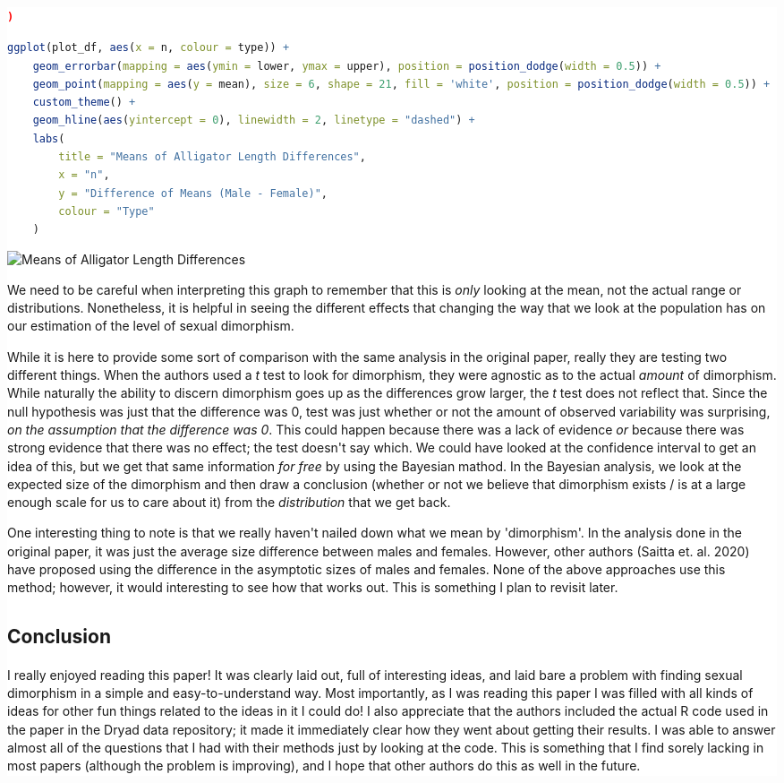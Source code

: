 ```r
)
```

```r
ggplot(plot_df, aes(x = n, colour = type)) +
    geom_errorbar(mapping = aes(ymin = lower, ymax = upper), position = position_dodge(width = 0.5)) +
    geom_point(mapping = aes(y = mean), size = 6, shape = 21, fill = 'white', position = position_dodge(width = 0.5)) +
    custom_theme() +
    geom_hline(aes(yintercept = 0), linewidth = 2, linetype = "dashed") +
    labs(
        title = "Means of Alligator Length Differences",
        x = "n",
        y = "Difference of Means (Male - Female)",
        colour = "Type"
    )
```

![Means of Alligator Length Differences](/2024-06-03/output_69_0.png)

We need to be careful when interpreting this graph to remember that this is _only_ looking at the mean, not the actual range or distributions. Nonetheless, it is helpful in seeing the different effects that changing the way that we look at the population has on our estimation of the level of sexual dimorphism.

While it is here to provide some sort of comparison with the same analysis in the original paper, really they are testing two different things. When the authors used a $t$ test to look for dimorphism, they were agnostic as to the actual _amount_ of dimorphism. While naturally the ability to discern dimorphism goes up as the differences grow larger, the $t$ test does not reflect that. Since the null hypothesis was just that the difference was 0, test was just whether or not the amount of observed variability was surprising, _on the assumption that the difference was 0_. This could happen because there was a lack of evidence _or_ because there was strong evidence that there was no effect; the test doesn't say which. We could have looked at the confidence interval to get an idea of this, but we get that same information _for free_ by using the Bayesian mathod. In the Bayesian analysis, we look at the expected size of the dimorphism and then draw a conclusion (whether or not we believe that dimorphism exists / is at a large enough scale for us to care about it) from the _distribution_ that we get back.

One interesting thing to note is that we really haven't nailed down what we mean by 'dimorphism'. In the analysis done in the original paper, it was just the average size difference between males and females. However, other authors (Saitta et. al. 2020) have proposed using the difference in the asymptotic sizes of males and females. None of the above approaches use this method; however, it would interesting to see how that works out. This is something I plan to revisit later.

## Conclusion

I really enjoyed reading this paper! It was clearly laid out, full of interesting ideas, and laid bare a problem with finding sexual dimorphism in a simple and easy-to-understand way. Most importantly, as I was reading this paper I was filled with all kinds of ideas for other fun things related to the ideas in it I could do! I also appreciate that the authors included the actual R code used in the paper in the Dryad data repository; it made it immediately clear how they went about getting their results. I was able to answer almost all of the questions that I had with their methods just by looking at the code. This is something that I find sorely lacking in most papers (although the problem is improving), and I hope that other authors do this as well in the future.

